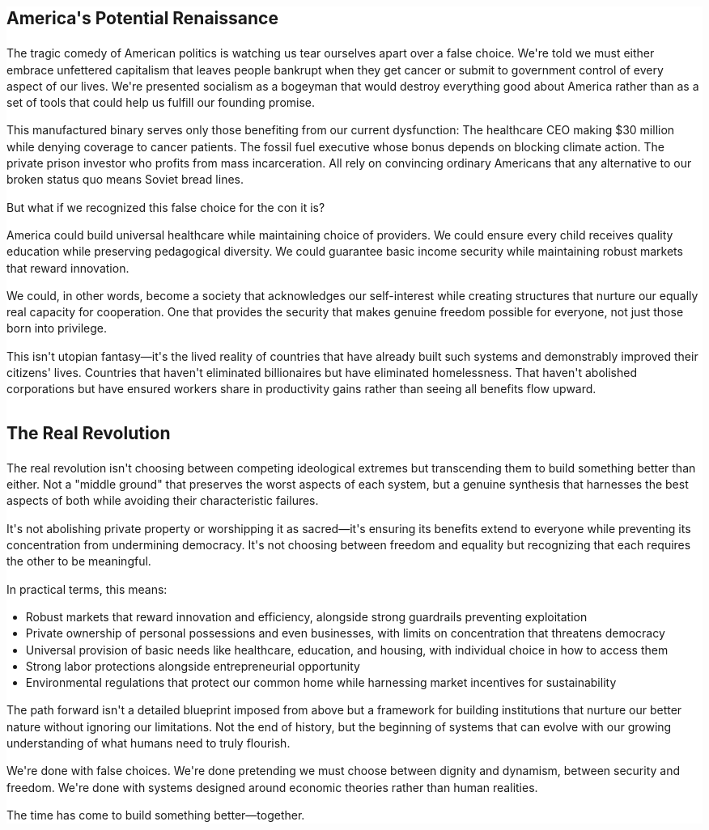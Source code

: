 ## America's Potential Renaissance

The tragic comedy of American politics is watching us tear ourselves apart over a false choice. We're told we must either embrace unfettered capitalism that leaves people bankrupt when they get cancer or submit to government control of every aspect of our lives. We're presented socialism as a bogeyman that would destroy everything good about America rather than as a set of tools that could help us fulfill our founding promise.

This manufactured binary serves only those benefiting from our current dysfunction: The healthcare CEO making $30 million while denying coverage to cancer patients. The fossil fuel executive whose bonus depends on blocking climate action. The private prison investor who profits from mass incarceration. All rely on convincing ordinary Americans that any alternative to our broken status quo means Soviet bread lines.

But what if we recognized this false choice for the con it is?

America could build universal healthcare while maintaining choice of providers. We could ensure every child receives quality education while preserving pedagogical diversity. We could guarantee basic income security while maintaining robust markets that reward innovation.

We could, in other words, become a society that acknowledges our self-interest while creating structures that nurture our equally real capacity for cooperation. One that provides the security that makes genuine freedom possible for everyone, not just those born into privilege.

This isn't utopian fantasy—it's the lived reality of countries that have already built such systems and demonstrably improved their citizens' lives. Countries that haven't eliminated billionaires but have eliminated homelessness. That haven't abolished corporations but have ensured workers share in productivity gains rather than seeing all benefits flow upward.

## The Real Revolution

The real revolution isn't choosing between competing ideological extremes but transcending them to build something better than either. Not a "middle ground" that preserves the worst aspects of each system, but a genuine synthesis that harnesses the best aspects of both while avoiding their characteristic failures.

It's not abolishing private property or worshipping it as sacred—it's ensuring its benefits extend to everyone while preventing its concentration from undermining democracy. It's not choosing between freedom and equality but recognizing that each requires the other to be meaningful.

In practical terms, this means:

- Robust markets that reward innovation and efficiency, alongside strong guardrails preventing exploitation
- Private ownership of personal possessions and even businesses, with limits on concentration that threatens democracy
- Universal provision of basic needs like healthcare, education, and housing, with individual choice in how to access them
- Strong labor protections alongside entrepreneurial opportunity
- Environmental regulations that protect our common home while harnessing market incentives for sustainability

The path forward isn't a detailed blueprint imposed from above but a framework for building institutions that nurture our better nature without ignoring our limitations. Not the end of history, but the beginning of systems that can evolve with our growing understanding of what humans need to truly flourish.

We're done with false choices. We're done pretending we must choose between dignity and dynamism, between security and freedom. We're done with systems designed around economic theories rather than human realities.

The time has come to build something better—together.
